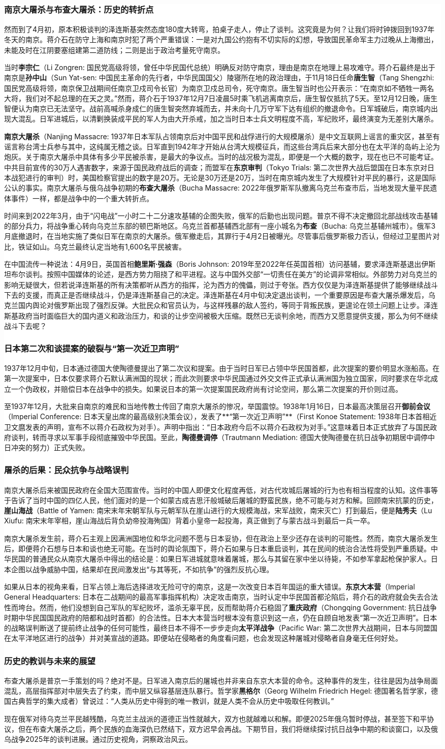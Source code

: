 ### 南京大屠杀与布查大屠杀：历史的转折点

然而到了4月初，原本积极谈判的泽连斯基突然态度180度大转弯，拍桌子走人，停止了谈判。这究竟是为何？让我们将时钟拨回到1937年冬天的南京。蒋介石在防守上海和南京时犯了两个严重错误：一是对九国公约抱有不切实际的幻想，导致国民革命军主力过晚从上海撤出，未能及时在江阴要塞组建第二道防线；二则是出于政治考量死守南京。

当时**李宗仁**（Li Zongren: 国民党高级将领，曾任中华民国代总统）明确反对防守南京，理由是南京在地理上易攻难守。蒋介石最终是出于南京是**孙中山**（Sun Yat-sen: 中国民主革命的先行者，中华民国国父）陵寝所在地的政治理由，于11月18日任命**唐生智**（Tang Shengzhi: 国民党高级将领，南京保卫战期间任南京卫戍司令长官）为南京卫戍总司令，死守南京。唐生智当时也公开表示：“在南京如不牺牲一两名大将，我们对不起总理的在天之灵。”然而，蒋介石于1937年12月7日凌晨5时乘飞机逃离南京后，唐生智仅抵抗了5天。至12月12日晚，唐生智便认为南京已无法坚守。战前高喊杀身成仁的唐生智突然弃城而去，并未向十几万守军下达有组织的撤退命令。日军城破后，南京城内出现大混乱。日军进城后，以清剿换装成平民的军人为由大开杀戒，加之当时日本士兵文明程度不高，军纪败坏，最终演变为无差别大屠杀。

**南京大屠杀**（Nanjing Massacre: 1937年日本军队占领南京后对中国平民和战俘进行的大规模屠杀）是中文互联网上谣言的重灾区，甚至有谣言称台湾士兵参与其中，这纯属无稽之谈。日军直到1942年才开始从台湾大规模征兵，而这些台湾兵后来大部分也在太平洋的岛屿上沦为炮灰。关于南京大屠杀中具体有多少平民被杀害，是最大的争议点。当时的战况极为混乱，即便是一个大概的数字，现在也已不可能考证。中共目前宣传的30万人遇害数字，来源于国民政府战后的调查；而盟军在**东京审判**（Tokyo Trials: 第二次世界大战后盟国在日本东京对日本战犯进行的审判）时，美国检察官提出的数字是20万。无论是30万还是20万，当时在南京城内发生了大规模针对平民的暴行，这是国际公认的事实。南京大屠杀与俄乌战争初期的**布查大屠杀**（Bucha Massacre: 2022年俄罗斯军队撤离乌克兰布查市后，当地发现大量平民遗体事件）一样，都是战争中的一个重大转折点。

时间来到2022年3月，由于“闪电战”一小时二十二分速攻基辅的企图失败，俄军的后勤也出现问题。普京不得不决定撤回北部战线攻击基辅的部分兵力，将战争重心转向乌克兰东部的顿巴斯地区。乌克兰首都基辅西北部有一座小城名为**布查**（Bucha: 乌克兰基辅州城市）。俄军3月底撤退时，在当地实施了类似日军在南京的大屠杀。俄军撤走后，其罪行于4月2日被曝光。尽管事后俄罗斯极力否认，但经过卫星图片对比，铁证如山。乌克兰最终认定当地有1,600名平民被害。

在中国流传一种说法：4月9日，英国首相**鲍里斯·强森**（Boris Johnson: 2019年至2022年任英国首相）访问基辅，要求泽连斯基退出伊斯坦布尔谈判。按照中国媒体的论述，是西方势力阻挠了和平进程。这与中国外交部“一切责任在美方”的论调非常相似。外部势力对乌克兰的影响无疑很大，但若说泽连斯基的所有决策都听从西方的指挥，沦为西方的傀儡，则过于夸张。西方仅仅是为泽连斯基提供了能够继续战斗下去的支援，而真正是否继续战斗，仍是泽连斯基自己的决定。泽连斯基在4月中旬决定退出谈判，一个重要原因是布查大屠杀爆发后，乌克兰国内舆论对俄罗斯出现了强烈反弹。大批民众和官员认为，与这样残暴的敌人签约，等同于背叛民族，更遑论在领土问题上让步。泽连斯基政府当时面临巨大的国内道义和政治压力，和谈的让步空间被极大压缩。既然已无谈判余地，而西方又愿意提供支援，那么为何不继续战斗下去呢？

### 日本第二次和谈提案的破裂与“第一次近卫声明”

1937年12月中旬，日本通过德国大使陶德曼提出了第二次议和提案。由于当时日军已占领中华民国首都，此次提案的要价明显水涨船高。在第一次提案中，日本仅要求蒋介石默认满洲国的现状；而此次则要求中华民国通过外交文件正式承认满洲国为独立国家，同时要求在华北成立一个伪政权，并赔偿日本在战争中的损失。如果说日本的第一次提案国民政府尚有讨论空间，那么第二次提案的开价则过高。

至1937年12月，大批来自南京的难民和当地传教士传回了南京大屠杀的惨况，举国震惊。1938年1月16日，日本最高决策层召开**御前会议**（Imperial Conference: 日本天皇出席的最高级别决策会议），发表了**“第一次近卫声明”**（First Konoe Statement: 1938年日本首相近卫文麿发表的声明，宣布不以蒋介石政权为对手）。声明中指出：“日本政府今后不以蒋介石政权为对手。”这意味着日本正式放弃了与国民政府谈判，转而寻求以军事手段彻底摧毁中华民国。至此，**陶德曼调停**（Trautmann Mediation: 德国大使陶德曼在抗日战争初期居中调停中日冲突的努力）正式失败。

### 屠杀的后果：民众抗争与战略误判

南京大屠杀后来被国民政府在全国大范围宣传。当时的中国人即便文化程度再低，对古代攻城后屠城的行为也有相当程度的认知。这件事等于告诉了当时中国的四亿人民，他们面对的是一个如蒙古成吉思汗般城破后屠城的野蛮民族，绝不可能与对方和解。回顾南宋抗蒙的历史，**崖山海战**（Battle of Yamen: 南宋末年宋朝军队与元朝军队在崖山进行的大规模海战，宋军战败，南宋灭亡）打到最后，便是**陆秀夫**（Lu Xiufu: 南宋末年宰相，崖山海战后背负幼帝投海殉国）背着小皇帝一起投海，真正做到了与蒙古战斗到最后一兵一卒。

南京大屠杀发生前，蒋介石主观上因满洲国地位和华北问题不愿与日本妥协，但在政治上至少还存在谈判的可能性。然而，南京大屠杀发生后，即便蒋介石想与日本和谈也绝无可能。在当时的舆论氛围下，蒋介石如果与日本重启谈判，其在民间的统治合法性将受到严重质疑。中华民国的普通民众从南京大屠杀中得出的结论是：如果日军进城就意味着屠城，那么与其留在家中坐以待毙，不如参军拿起枪保护家人。日本企图以战争威胁中国，结果却在民间激发出“与其等死，不如抗争”的强烈反抗心理。

如果从日本的视角来看，日军占领上海后选择进攻无险可守的南京，这是一次改变日本百年国运的重大错误。**东京大本营**（Imperial General Headquarters: 日本在二战期间的最高军事指挥机构）决定攻击南京，当时认定中华民国首都沦陷后，蒋介石的政府就会失去合法性而垮台。然而，他们没想到自己军队的军纪败坏，滥杀无辜平民，反而帮助蒋介石稳固了**重庆政府**（Chongqing Government: 抗日战争时期中华民国国民政府的陪都和战时首都）的合法性。日本大本营当时根本没有意识到这一点，仍在自顾自地发表“第一次近卫声明”。日本的战略误判断送了提前终止战争的任何可能性，最终日本不得不一步步走向**太平洋战争**（Pacific War: 第二次世界大战期间，日本与同盟国在太平洋地区进行的战争）并对美宣战的道路。即便站在侵略者的角度看问题，也会发现这种屠城对侵略者自身毫无任何好处。

### 历史的教训与未来的展望

布查大屠杀是普京一手策划的吗？绝对不是。日军进入南京后的屠城也并非来自东京大本营的命令。这种事件的发生，往往是因为战争局面混乱，高层指挥部对中层失去了约束，而中层又纵容基层连队暴行。哲学家**黑格尔**（Georg Wilhelm Friedrich Hegel: 德国著名哲学家，德国古典哲学的集大成者）曾说过：“人类从历史中得到的唯一教训，就是人类不会从历史中吸取任何教训。”

现在俄军对待乌克兰平民越残酷，乌克兰主战派的道德正当性就越大，双方也就越难以和解。即便2025年俄乌暂时停战，甚至签下和平协议，但在布查大屠杀之后，两个民族的血海深仇已然结下，双方迟早会再战。下期节目，我们将继续探讨抗日战争中期的和谈窗口，以及俄乌战争2025年的谈判进展。通过历史视角，洞察政治风云。